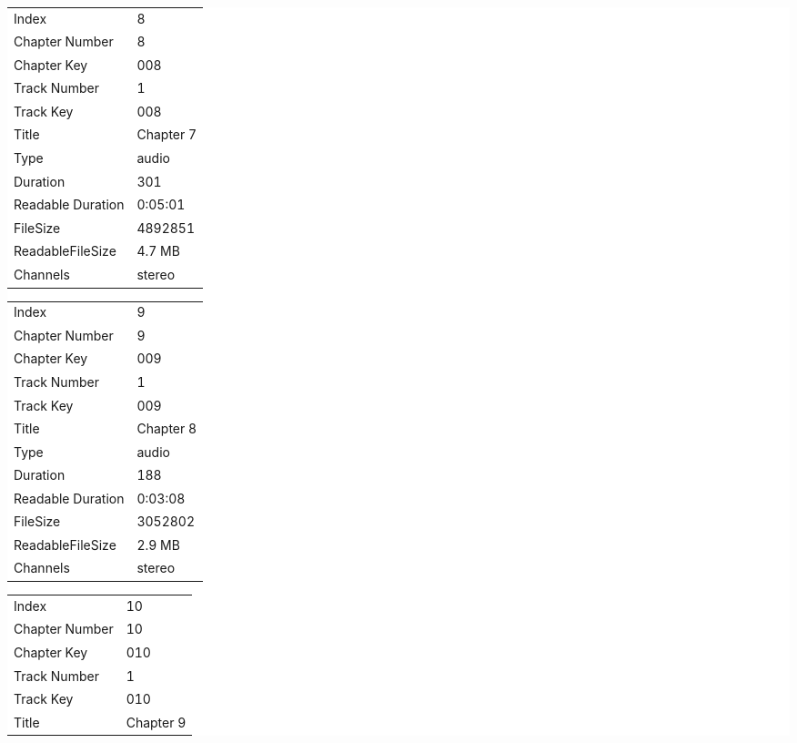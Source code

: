 |  |  |
| - | - |
| Index | 8 |
| Chapter Number | 8 |
| Chapter Key | 008 |
| Track Number | 1 |
| Track Key | 008 |
| Title | Chapter 7 |
| Type | audio |
| Duration | 301 |
| Readable Duration | 0:05:01 |
| FileSize | 4892851 |
| ReadableFileSize | 4.7 MB |
| Channels | stereo |

|  |  |
| - | - |
| Index | 9 |
| Chapter Number | 9 |
| Chapter Key | 009 |
| Track Number | 1 |
| Track Key | 009 |
| Title | Chapter 8 |
| Type | audio |
| Duration | 188 |
| Readable Duration | 0:03:08 |
| FileSize | 3052802 |
| ReadableFileSize | 2.9 MB |
| Channels | stereo |

|  |  |
| - | - |
| Index | 10 |
| Chapter Number | 10 |
| Chapter Key | 010 |
| Track Number | 1 |
| Track Key | 010 |
| Title | Chapter 9 |